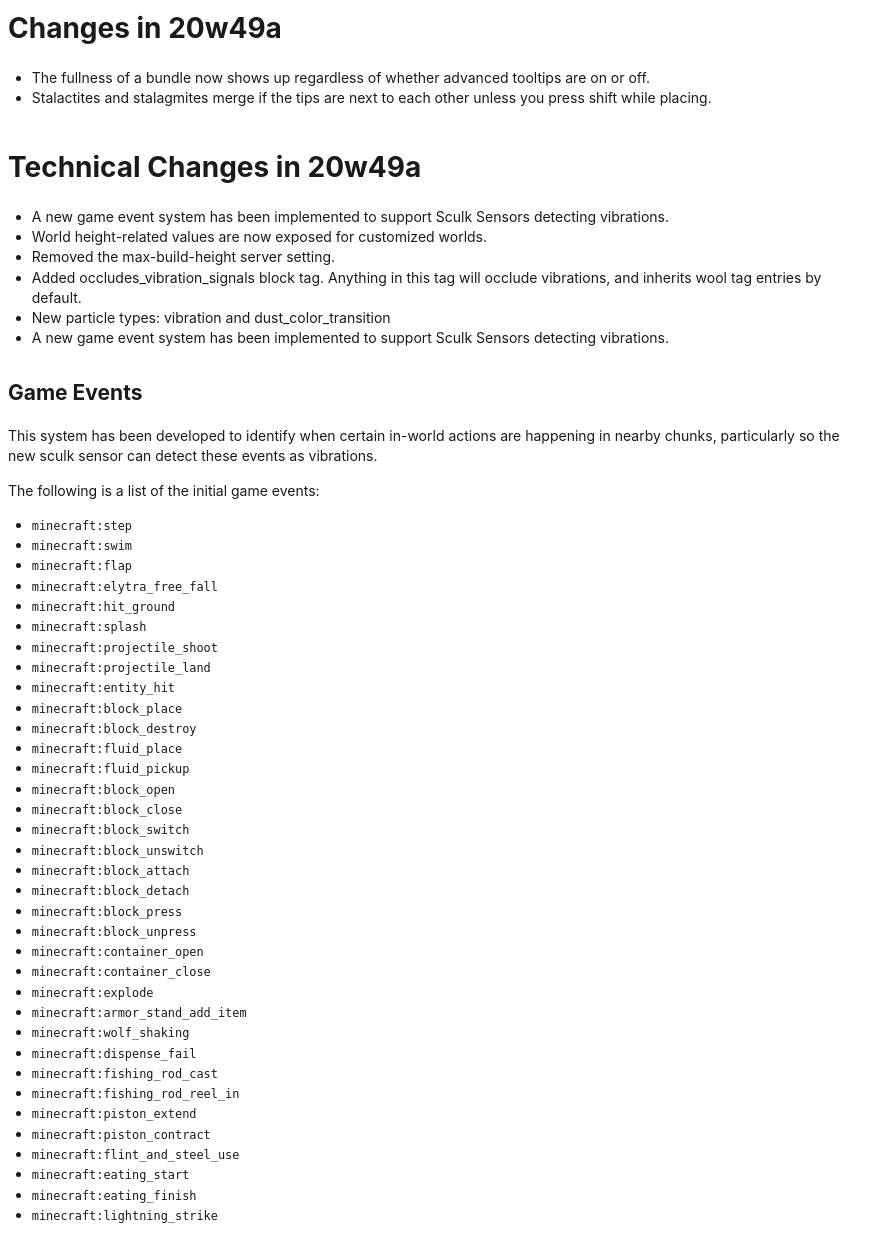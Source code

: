 # Changes in 20w49a  

  * The fullness of a bundle now shows up regardless of whether advanced tooltips are on or off.
  * Stalactites and stalagmites merge if the tips are next to each other unless you press shift while placing.

# Technical Changes in 20w49a

  * A new game event system has been implemented to support Sculk Sensors detecting vibrations.
  * World height-related values are now exposed for customized worlds.
  * Removed the max-build-height server setting.
  * Added occludes_vibration_signals block tag. Anything in this tag will occlude vibrations, and inherits wool tag entries by default.
  * New particle types: vibration and dust_color_transition
  * A new game event system has been implemented to support Sculk Sensors detecting vibrations.

## Game Events

This system has been developed to identify when certain in-world actions are
happening in nearby chunks, particularly so the new sculk sensor can detect
these events as vibrations.

The following is a list of the initial game events:

  * `minecraft:step`
  * `minecraft:swim`
  * `minecraft:flap`
  * `minecraft:elytra_free_fall`
  * `minecraft:hit_ground`
  * `minecraft:splash`
  * `minecraft:projectile_shoot`
  * `minecraft:projectile_land`
  * `minecraft:entity_hit`
  * `minecraft:block_place`
  * `minecraft:block_destroy`
  * `minecraft:fluid_place`
  * `minecraft:fluid_pickup`
  * `minecraft:block_open`
  * `minecraft:block_close`
  * `minecraft:block_switch`
  * `minecraft:block_unswitch`
  * `minecraft:block_attach`
  * `minecraft:block_detach`
  * `minecraft:block_press`
  * `minecraft:block_unpress`
  * `minecraft:container_open`
  * `minecraft:container_close`
  * `minecraft:explode`
  * `minecraft:armor_stand_add_item`
  * `minecraft:wolf_shaking`
  * `minecraft:dispense_fail`
  * `minecraft:fishing_rod_cast`
  * `minecraft:fishing_rod_reel_in`
  * `minecraft:piston_extend`
  * `minecraft:piston_contract`
  * `minecraft:flint_and_steel_use`
  * `minecraft:eating_start`
  * `minecraft:eating_finish`
  * `minecraft:lightning_strike`
